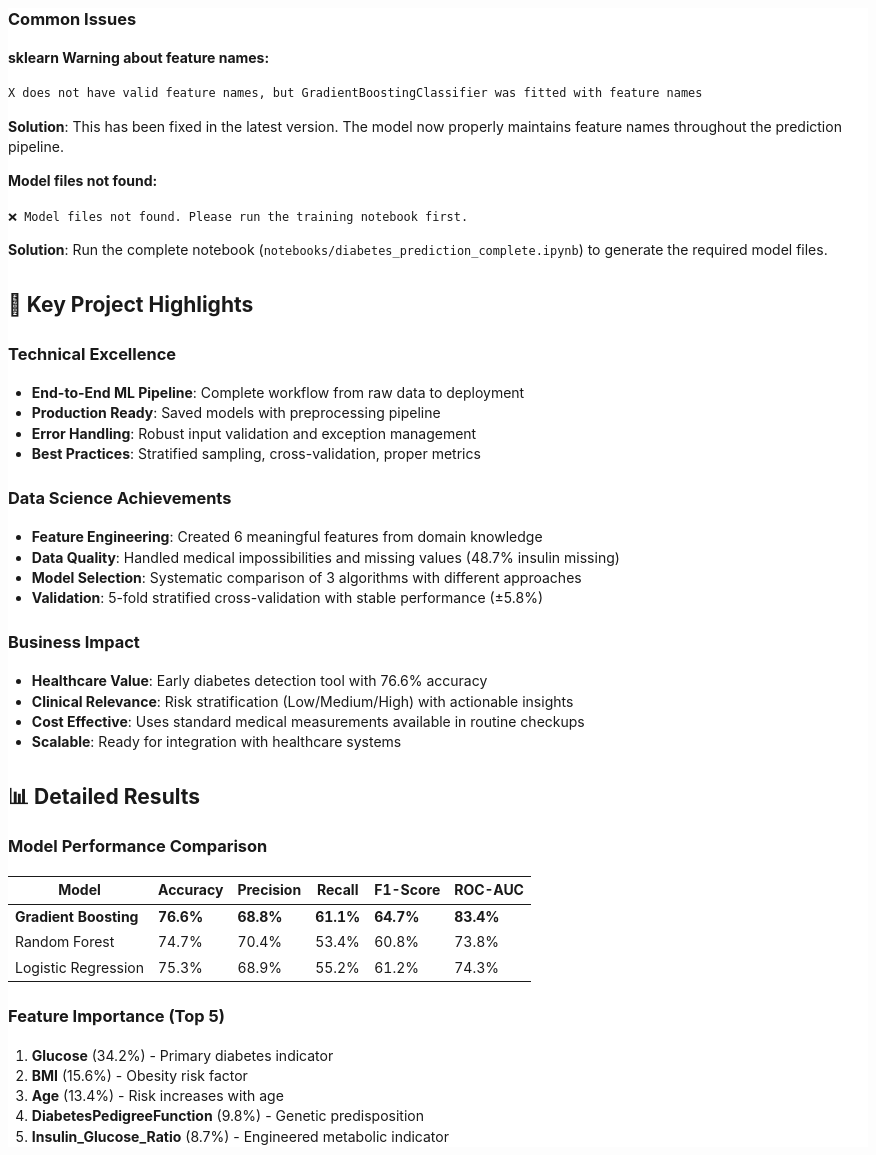 ### Common Issues

**sklearn Warning about feature names:**
```
X does not have valid feature names, but GradientBoostingClassifier was fitted with feature names
```
**Solution**: This has been fixed in the latest version. The model now properly maintains feature names throughout the prediction pipeline.

**Model files not found:**
```
❌ Model files not found. Please run the training notebook first.
```
**Solution**: Run the complete notebook (`notebooks/diabetes_prediction_complete.ipynb`) to generate the required model files.


## 🎯 Key Project Highlights

### Technical Excellence
- **End-to-End ML Pipeline**: Complete workflow from raw data to deployment
- **Production Ready**: Saved models with preprocessing pipeline
- **Error Handling**: Robust input validation and exception management
- **Best Practices**: Stratified sampling, cross-validation, proper metrics

### Data Science Achievements
- **Feature Engineering**: Created 6 meaningful features from domain knowledge
- **Data Quality**: Handled medical impossibilities and missing values (48.7% insulin missing)
- **Model Selection**: Systematic comparison of 3 algorithms with different approaches
- **Validation**: 5-fold stratified cross-validation with stable performance (±5.8%)

### Business Impact
- **Healthcare Value**: Early diabetes detection tool with 76.6% accuracy
- **Clinical Relevance**: Risk stratification (Low/Medium/High) with actionable insights
- **Cost Effective**: Uses standard medical measurements available in routine checkups
- **Scalable**: Ready for integration with healthcare systems

## 📊 Detailed Results

### Model Performance Comparison
| Model | Accuracy | Precision | Recall | F1-Score | ROC-AUC |
|-------|----------|-----------|--------|----------|---------|
| **Gradient Boosting** | **76.6%** | **68.8%** | **61.1%** | **64.7%** | **83.4%** |
| Random Forest | 74.7% | 70.4% | 53.4% | 60.8% | 73.8% |
| Logistic Regression | 75.3% | 68.9% | 55.2% | 61.2% | 74.3% |

### Feature Importance (Top 5)
1. **Glucose** (34.2%) - Primary diabetes indicator
2. **BMI** (15.6%) - Obesity risk factor
3. **Age** (13.4%) - Risk increases with age
4. **DiabetesPedigreeFunction** (9.8%) - Genetic predisposition
5. **Insulin_Glucose_Ratio** (8.7%) - Engineered metabolic indicator
